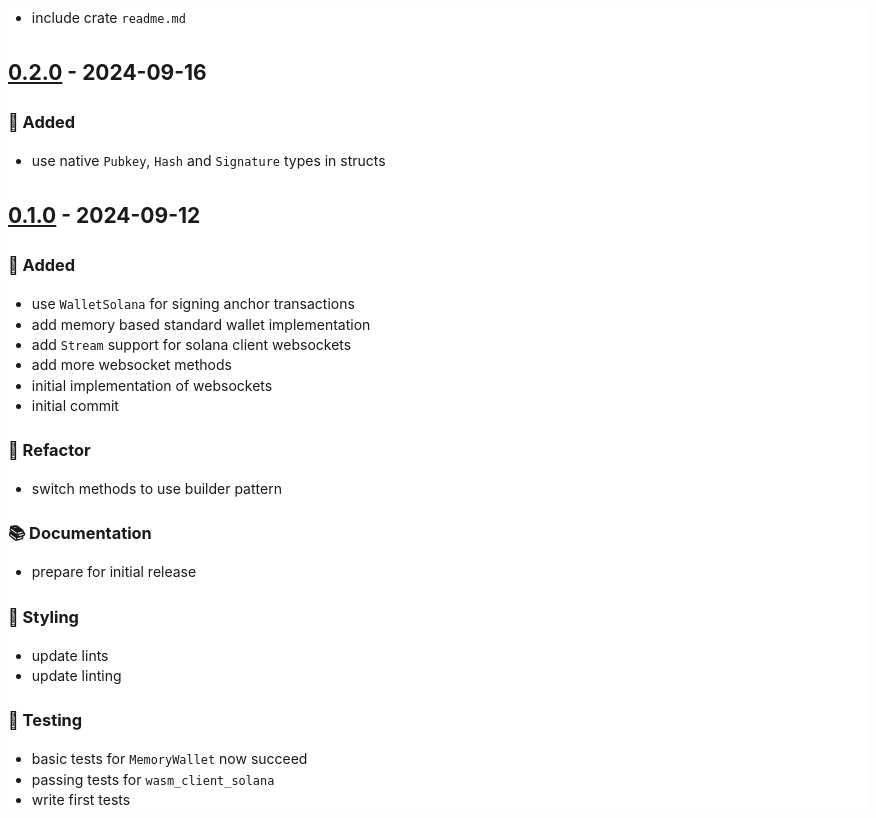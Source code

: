 - include crate `readme.md`

## [0.2.0](https://github.com/ifiokjr/wasm_solana/compare/wasm_client_solana@v0.1.0...wasm_client_solana@v0.2.0) - 2024-09-16

### 🎉 Added

- use native `Pubkey`, `Hash` and `Signature` types in structs

## [0.1.0](https://github.com/ifiokjr/wasm_solana/releases/tag/wasm_client_solana@v0.1.0) - 2024-09-12

### 🎉 Added

- use `WalletSolana` for signing anchor transactions
- add memory based standard wallet implementation
- add `Stream` support for solana client websockets
- add more websocket methods
- initial implementation of websockets
- initial commit

### 🚜 Refactor

- switch methods to use builder pattern

### 📚 Documentation

- prepare for initial release

### 🎨 Styling

- update lints
- update linting

### 🧪 Testing

- basic tests for `MemoryWallet` now succeed
- passing tests for `wasm_client_solana`
- write first tests
